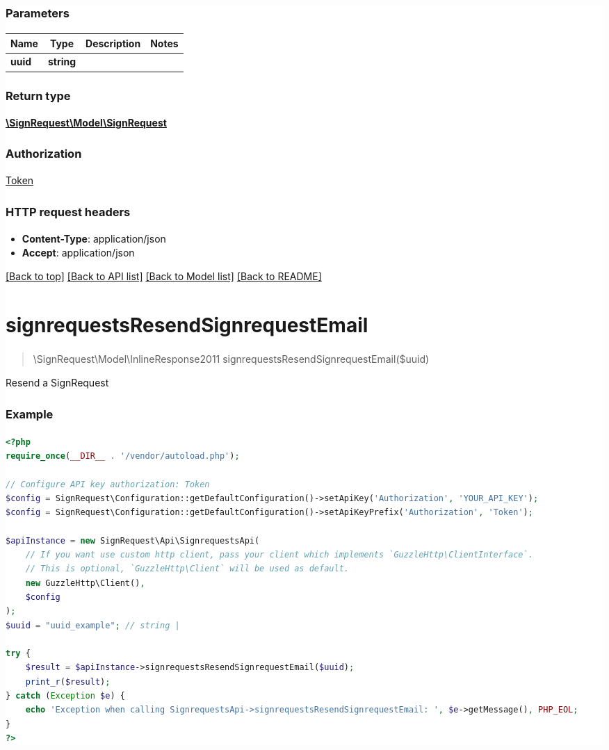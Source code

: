 ### Parameters

Name | Type | Description  | Notes
------------- | ------------- | ------------- | -------------
 **uuid** | **string**|  |

### Return type

[**\SignRequest\Model\SignRequest**](../Model/SignRequest.md)

### Authorization

[Token](../../README.md#Token)

### HTTP request headers

 - **Content-Type**: application/json
 - **Accept**: application/json

[[Back to top]](#) [[Back to API list]](../../README.md#documentation-for-api-endpoints) [[Back to Model list]](../../README.md#documentation-for-models) [[Back to README]](../../README.md)

# **signrequestsResendSignrequestEmail**
> \SignRequest\Model\InlineResponse2011 signrequestsResendSignrequestEmail($uuid)

Resend a SignRequest



### Example
```php
<?php
require_once(__DIR__ . '/vendor/autoload.php');

// Configure API key authorization: Token
$config = SignRequest\Configuration::getDefaultConfiguration()->setApiKey('Authorization', 'YOUR_API_KEY');
$config = SignRequest\Configuration::getDefaultConfiguration()->setApiKeyPrefix('Authorization', 'Token');

$apiInstance = new SignRequest\Api\SignrequestsApi(
    // If you want use custom http client, pass your client which implements `GuzzleHttp\ClientInterface`.
    // This is optional, `GuzzleHttp\Client` will be used as default.
    new GuzzleHttp\Client(),
    $config
);
$uuid = "uuid_example"; // string | 

try {
    $result = $apiInstance->signrequestsResendSignrequestEmail($uuid);
    print_r($result);
} catch (Exception $e) {
    echo 'Exception when calling SignrequestsApi->signrequestsResendSignrequestEmail: ', $e->getMessage(), PHP_EOL;
}
?>
```
